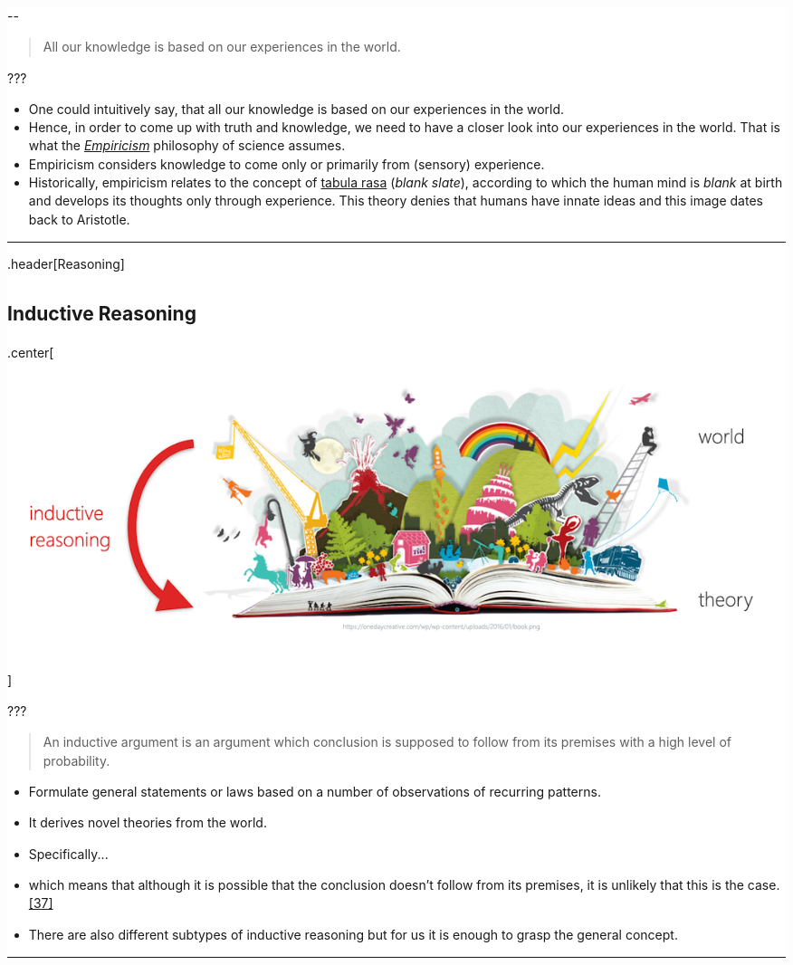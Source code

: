 --

> All our knowledge is based on our experiences in the world.


???
  

* One could intuitively say, that all our knowledge is based on our experiences in the world. 
* Hence, in order to come up with truth and knowledge, we need to have a closer look into our experiences in the world. That is what the *[Empiricism](https://en.wikipedia.org/wiki/Empiricism)* philosophy of science assumes.
* Empiricism considers knowledge to come only or primarily from (sensory) experience. 
* Historically, empiricism relates to the concept of [tabula rasa](https://en.wikipedia.org/wiki/Tabula_rasa) (*blank slate*), according to which the human mind is *blank* at birth and develops its thoughts only through experience. This theory denies that humans have innate ideas and this image dates back to Aristotle.


---
.header[Reasoning]

## Inductive Reasoning

.center[<img src="../02_scripts/img/reasoning/inductive.png" alt="inductive" style="width:100%;">]

???
  

> An inductive argument is an argument which conclusion is supposed to follow from its premises with a high level of probability. 



* Formulate general statements or laws based on a number of observations of recurring patterns.
* It derives novel theories from the world.
* Specifically...

  
* which means that although it is possible that the conclusion doesn’t follow from its premises, it is unlikely that this is the case. [[37]](https://viva.pressbooks.pub/letsgetwriting/chapter/what-is-logic/)
* There are also different subtypes of inductive reasoning but for us it is enough to grasp the general concept.

---